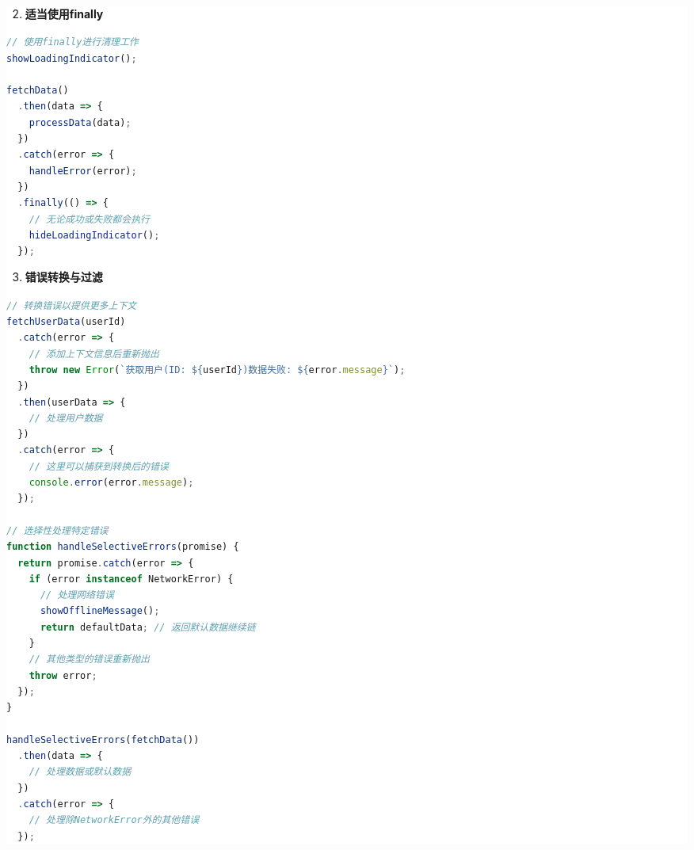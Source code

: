 2. **适当使用finally**

```javascript
// 使用finally进行清理工作
showLoadingIndicator();

fetchData()
  .then(data => {
    processData(data);
  })
  .catch(error => {
    handleError(error);
  })
  .finally(() => {
    // 无论成功或失败都会执行
    hideLoadingIndicator();
  });
```

3. **错误转换与过滤**

```javascript
// 转换错误以提供更多上下文
fetchUserData(userId)
  .catch(error => {
    // 添加上下文信息后重新抛出
    throw new Error(`获取用户(ID: ${userId})数据失败: ${error.message}`);
  })
  .then(userData => {
    // 处理用户数据
  })
  .catch(error => {
    // 这里可以捕获到转换后的错误
    console.error(error.message);
  });

// 选择性处理特定错误
function handleSelectiveErrors(promise) {
  return promise.catch(error => {
    if (error instanceof NetworkError) {
      // 处理网络错误
      showOfflineMessage();
      return defaultData; // 返回默认数据继续链
    }
    // 其他类型的错误重新抛出
    throw error;
  });
}

handleSelectiveErrors(fetchData())
  .then(data => {
    // 处理数据或默认数据
  })
  .catch(error => {
    // 处理除NetworkError外的其他错误
  });
```
